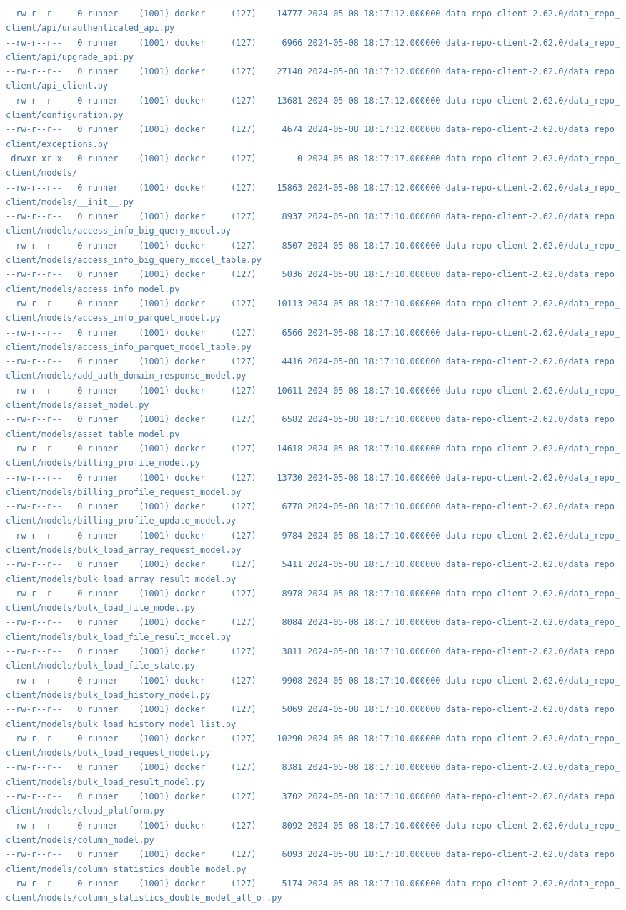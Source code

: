 ```diff
--rw-r--r--   0 runner    (1001) docker     (127)    14777 2024-05-08 18:17:12.000000 data-repo-client-2.62.0/data_repo_client/api/unauthenticated_api.py
--rw-r--r--   0 runner    (1001) docker     (127)     6966 2024-05-08 18:17:12.000000 data-repo-client-2.62.0/data_repo_client/api/upgrade_api.py
--rw-r--r--   0 runner    (1001) docker     (127)    27140 2024-05-08 18:17:12.000000 data-repo-client-2.62.0/data_repo_client/api_client.py
--rw-r--r--   0 runner    (1001) docker     (127)    13681 2024-05-08 18:17:12.000000 data-repo-client-2.62.0/data_repo_client/configuration.py
--rw-r--r--   0 runner    (1001) docker     (127)     4674 2024-05-08 18:17:12.000000 data-repo-client-2.62.0/data_repo_client/exceptions.py
-drwxr-xr-x   0 runner    (1001) docker     (127)        0 2024-05-08 18:17:17.000000 data-repo-client-2.62.0/data_repo_client/models/
--rw-r--r--   0 runner    (1001) docker     (127)    15863 2024-05-08 18:17:12.000000 data-repo-client-2.62.0/data_repo_client/models/__init__.py
--rw-r--r--   0 runner    (1001) docker     (127)     8937 2024-05-08 18:17:10.000000 data-repo-client-2.62.0/data_repo_client/models/access_info_big_query_model.py
--rw-r--r--   0 runner    (1001) docker     (127)     8507 2024-05-08 18:17:10.000000 data-repo-client-2.62.0/data_repo_client/models/access_info_big_query_model_table.py
--rw-r--r--   0 runner    (1001) docker     (127)     5036 2024-05-08 18:17:10.000000 data-repo-client-2.62.0/data_repo_client/models/access_info_model.py
--rw-r--r--   0 runner    (1001) docker     (127)    10113 2024-05-08 18:17:10.000000 data-repo-client-2.62.0/data_repo_client/models/access_info_parquet_model.py
--rw-r--r--   0 runner    (1001) docker     (127)     6566 2024-05-08 18:17:10.000000 data-repo-client-2.62.0/data_repo_client/models/access_info_parquet_model_table.py
--rw-r--r--   0 runner    (1001) docker     (127)     4416 2024-05-08 18:17:10.000000 data-repo-client-2.62.0/data_repo_client/models/add_auth_domain_response_model.py
--rw-r--r--   0 runner    (1001) docker     (127)    10611 2024-05-08 18:17:10.000000 data-repo-client-2.62.0/data_repo_client/models/asset_model.py
--rw-r--r--   0 runner    (1001) docker     (127)     6582 2024-05-08 18:17:10.000000 data-repo-client-2.62.0/data_repo_client/models/asset_table_model.py
--rw-r--r--   0 runner    (1001) docker     (127)    14618 2024-05-08 18:17:10.000000 data-repo-client-2.62.0/data_repo_client/models/billing_profile_model.py
--rw-r--r--   0 runner    (1001) docker     (127)    13730 2024-05-08 18:17:10.000000 data-repo-client-2.62.0/data_repo_client/models/billing_profile_request_model.py
--rw-r--r--   0 runner    (1001) docker     (127)     6778 2024-05-08 18:17:10.000000 data-repo-client-2.62.0/data_repo_client/models/billing_profile_update_model.py
--rw-r--r--   0 runner    (1001) docker     (127)     9784 2024-05-08 18:17:10.000000 data-repo-client-2.62.0/data_repo_client/models/bulk_load_array_request_model.py
--rw-r--r--   0 runner    (1001) docker     (127)     5411 2024-05-08 18:17:10.000000 data-repo-client-2.62.0/data_repo_client/models/bulk_load_array_result_model.py
--rw-r--r--   0 runner    (1001) docker     (127)     8978 2024-05-08 18:17:10.000000 data-repo-client-2.62.0/data_repo_client/models/bulk_load_file_model.py
--rw-r--r--   0 runner    (1001) docker     (127)     8084 2024-05-08 18:17:10.000000 data-repo-client-2.62.0/data_repo_client/models/bulk_load_file_result_model.py
--rw-r--r--   0 runner    (1001) docker     (127)     3811 2024-05-08 18:17:10.000000 data-repo-client-2.62.0/data_repo_client/models/bulk_load_file_state.py
--rw-r--r--   0 runner    (1001) docker     (127)     9908 2024-05-08 18:17:10.000000 data-repo-client-2.62.0/data_repo_client/models/bulk_load_history_model.py
--rw-r--r--   0 runner    (1001) docker     (127)     5069 2024-05-08 18:17:10.000000 data-repo-client-2.62.0/data_repo_client/models/bulk_load_history_model_list.py
--rw-r--r--   0 runner    (1001) docker     (127)    10290 2024-05-08 18:17:10.000000 data-repo-client-2.62.0/data_repo_client/models/bulk_load_request_model.py
--rw-r--r--   0 runner    (1001) docker     (127)     8381 2024-05-08 18:17:10.000000 data-repo-client-2.62.0/data_repo_client/models/bulk_load_result_model.py
--rw-r--r--   0 runner    (1001) docker     (127)     3702 2024-05-08 18:17:10.000000 data-repo-client-2.62.0/data_repo_client/models/cloud_platform.py
--rw-r--r--   0 runner    (1001) docker     (127)     8092 2024-05-08 18:17:10.000000 data-repo-client-2.62.0/data_repo_client/models/column_model.py
--rw-r--r--   0 runner    (1001) docker     (127)     6093 2024-05-08 18:17:10.000000 data-repo-client-2.62.0/data_repo_client/models/column_statistics_double_model.py
--rw-r--r--   0 runner    (1001) docker     (127)     5174 2024-05-08 18:17:10.000000 data-repo-client-2.62.0/data_repo_client/models/column_statistics_double_model_all_of.py
```